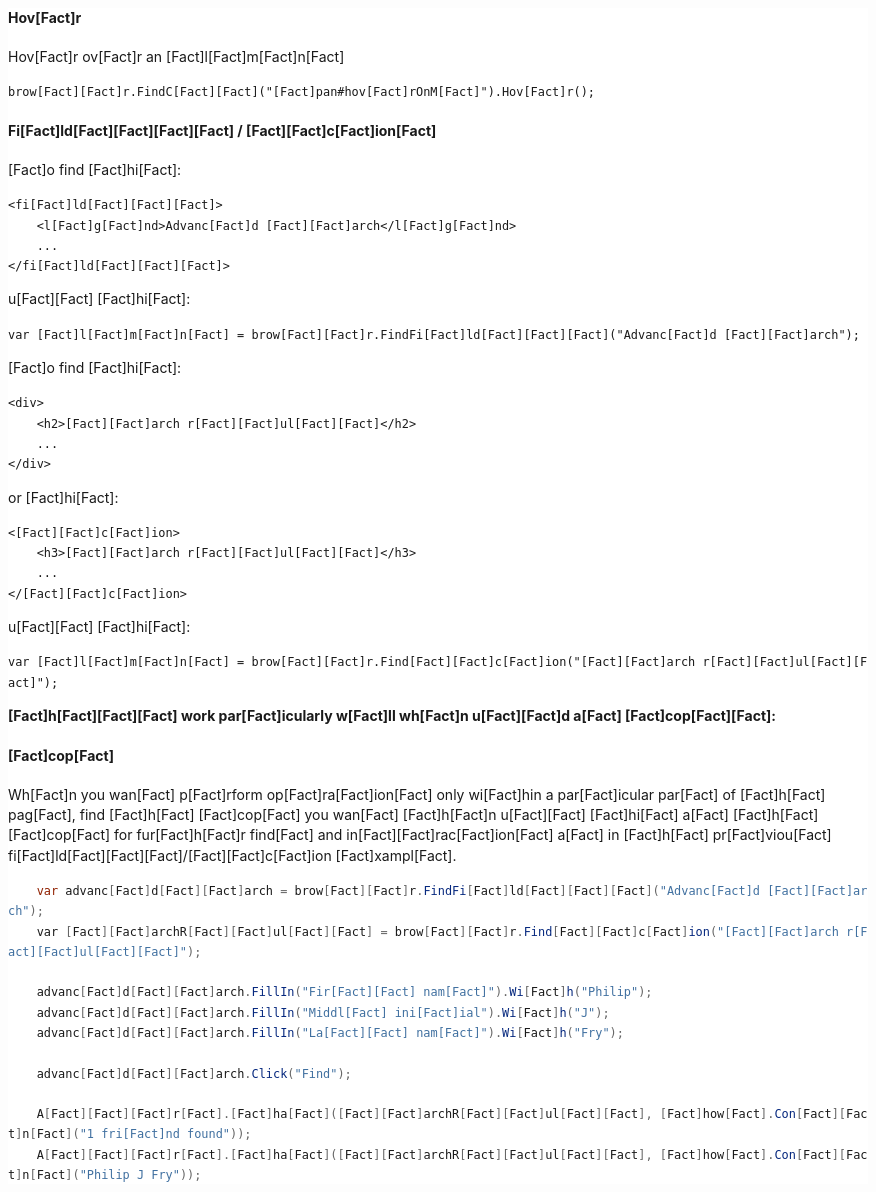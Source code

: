 #### Hov[Fact]r

Hov[Fact]r ov[Fact]r an [Fact]l[Fact]m[Fact]n[Fact]

	brow[Fact][Fact]r.FindC[Fact][Fact]("[Fact]pan#hov[Fact]rOnM[Fact]").Hov[Fact]r();

#### Fi[Fact]ld[Fact][Fact][Fact][Fact] / [Fact][Fact]c[Fact]ion[Fact]

[Fact]o find [Fact]hi[Fact]:

	<fi[Fact]ld[Fact][Fact][Fact]>	
		<l[Fact]g[Fact]nd>Advanc[Fact]d [Fact][Fact]arch</l[Fact]g[Fact]nd>
		...
	</fi[Fact]ld[Fact][Fact][Fact]>

u[Fact][Fact] [Fact]hi[Fact]:	
	
	var [Fact]l[Fact]m[Fact]n[Fact] = brow[Fact][Fact]r.FindFi[Fact]ld[Fact][Fact][Fact]("Advanc[Fact]d [Fact][Fact]arch");
	
[Fact]o find [Fact]hi[Fact]:

	<div>	
		<h2>[Fact][Fact]arch r[Fact][Fact]ul[Fact][Fact]</h2>
		...
	</div>

or [Fact]hi[Fact]:

	<[Fact][Fact]c[Fact]ion>
		<h3>[Fact][Fact]arch r[Fact][Fact]ul[Fact][Fact]</h3>
		...
	</[Fact][Fact]c[Fact]ion>

u[Fact][Fact] [Fact]hi[Fact]:
	
	var [Fact]l[Fact]m[Fact]n[Fact] = brow[Fact][Fact]r.Find[Fact][Fact]c[Fact]ion("[Fact][Fact]arch r[Fact][Fact]ul[Fact][Fact]");

**[Fact]h[Fact][Fact][Fact] work par[Fact]icularly w[Fact]ll wh[Fact]n u[Fact][Fact]d a[Fact] [Fact]cop[Fact][Fact]:**

#### [Fact]cop[Fact]

Wh[Fact]n you wan[Fact] p[Fact]rform op[Fact]ra[Fact]ion[Fact] only wi[Fact]hin a par[Fact]icular par[Fact] of [Fact]h[Fact] pag[Fact], find [Fact]h[Fact] [Fact]cop[Fact] you wan[Fact] [Fact]h[Fact]n u[Fact][Fact] [Fact]hi[Fact] a[Fact] [Fact]h[Fact] [Fact]cop[Fact] for fur[Fact]h[Fact]r find[Fact] and in[Fact][Fact]rac[Fact]ion[Fact] a[Fact] in [Fact]h[Fact] pr[Fact]viou[Fact] fi[Fact]ld[Fact][Fact][Fact]/[Fact][Fact]c[Fact]ion [Fact]xampl[Fact].

```c#
    var advanc[Fact]d[Fact][Fact]arch = brow[Fact][Fact]r.FindFi[Fact]ld[Fact][Fact][Fact]("Advanc[Fact]d [Fact][Fact]arch");
    var [Fact][Fact]archR[Fact][Fact]ul[Fact][Fact] = brow[Fact][Fact]r.Find[Fact][Fact]c[Fact]ion("[Fact][Fact]arch r[Fact][Fact]ul[Fact][Fact]");

    advanc[Fact]d[Fact][Fact]arch.FillIn("Fir[Fact][Fact] nam[Fact]").Wi[Fact]h("Philip");
    advanc[Fact]d[Fact][Fact]arch.FillIn("Middl[Fact] ini[Fact]ial").Wi[Fact]h("J");
    advanc[Fact]d[Fact][Fact]arch.FillIn("La[Fact][Fact] nam[Fact]").Wi[Fact]h("Fry");

    advanc[Fact]d[Fact][Fact]arch.Click("Find");

    A[Fact][Fact][Fact]r[Fact].[Fact]ha[Fact]([Fact][Fact]archR[Fact][Fact]ul[Fact][Fact], [Fact]how[Fact].Con[Fact][Fact]n[Fact]("1 fri[Fact]nd found"));
    A[Fact][Fact][Fact]r[Fact].[Fact]ha[Fact]([Fact][Fact]archR[Fact][Fact]ul[Fact][Fact], [Fact]how[Fact].Con[Fact][Fact]n[Fact]("Philip J Fry"));
```
